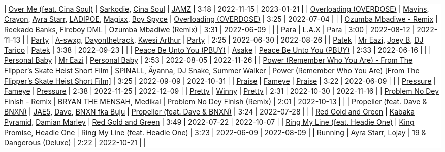 | [Over Me \(feat\. Cina Soul\)](https://open.spotify.com/track/5WK9VS79hdiLz4UYwr6KTF) | [Sarkodie](https://open.spotify.com/artist/01DTVE3KmoPogPZaOvMqO8), [Cina Soul](https://open.spotify.com/artist/16REP6XG1GtI5DBCrUF8fO) | [JAMZ](https://open.spotify.com/album/4N96XJi7wu1B0ACzCgPLLc) | 3:18 | 2022-11-15 | 2023-01-21 |
| [Overloading \(OVERDOSE\)](https://open.spotify.com/track/4lVEVXrlQlXPdYWMGTwrFe) | [Mavins](https://open.spotify.com/artist/5JWBXFlYkBy3n2oN1To790), [Crayon](https://open.spotify.com/artist/3Uv5hfyuC7TkLsQ6p4ikSb), [Ayra Starr](https://open.spotify.com/artist/3ZpEKRjHaHANcpk10u6Ntq), [LADIPOE](https://open.spotify.com/artist/379IT6Szv0zgnw4xrdu4mu), [Magixx](https://open.spotify.com/artist/0rskhjcLm5BxjwZDRs4142), [Boy Spyce](https://open.spotify.com/artist/6DUbLg2GQ7Dd7G9v6uwoPT) | [Overloading \(OVERDOSE\)](https://open.spotify.com/album/0PhRHHW803w4pHDJR4AUw8) | 3:25 | 2022-07-04 |  |
| [Ozumba Mbadiwe \- Remix](https://open.spotify.com/track/0WZv29OGhRABeryXBPMAV6) | [Reekado Banks](https://open.spotify.com/artist/3bxZkzk0PLHcetO9o4oxXn), [Fireboy DML](https://open.spotify.com/artist/75VKfyoBlkmrJFDqo1o2VY) | [Ozumba Mbadiwe \(Remix\)](https://open.spotify.com/album/656VMGOU4NL8RpviUz5IYF) | 3:31 | 2022-06-09 |  |
| [Para](https://open.spotify.com/track/63oup3T49OzdnDqxS3Xbzb) | [L.A.X](https://open.spotify.com/artist/6lNEt5LSOQRUFl43OnnHUL) | [Para](https://open.spotify.com/album/2iU5X3vUdNMcAOXYqMC5OE) | 3:00 | 2022-08-12 | 2022-11-13 |
| [Party](https://open.spotify.com/track/0RdO7NC6LgugflNKRmNeAn) | [A\-swxg](https://open.spotify.com/artist/4WLrRRtBJv9WV3A5KVClPg), [Dayonthetrack](https://open.spotify.com/artist/7vsaQwuPAG2PSWPVitnXrc), [Kwesi Arthur](https://open.spotify.com/artist/52iM1kP5BpnLypZ0VtrpyY) | [Party](https://open.spotify.com/album/2nUeJg5EVfIFZBqZkGYjhB) | 2:25 | 2022-06-30 | 2022-08-26 |
| [Patek](https://open.spotify.com/track/3Ry6M5to0EblssBg3pfJt8) | [Mr Eazi](https://open.spotify.com/artist/4TAoP0f9OuWZUesao43xUW), [Joey B](https://open.spotify.com/artist/7ACLUXo71FsLZaKMOPDnEJ), [DJ Tarico](https://open.spotify.com/artist/33CYyUywVRqTra6IdaQ35H) | [Patek](https://open.spotify.com/album/2LQzJSGVHLyIJX8rGUlhU0) | 3:38 | 2022-09-23 |  |
| [Peace Be Unto You \(PBUY\)](https://open.spotify.com/track/1mJFFeluclL38IwV264lm9) | [Asake](https://open.spotify.com/artist/3a1tBryiczPAZpgoZN9Rzg) | [Peace Be Unto You \(PBUY\)](https://open.spotify.com/album/2gAZf4ZEJH7fs0szGoCui1) | 2:33 | 2022-06-16 |  |
| [Personal Baby](https://open.spotify.com/track/67bOItGZHSECTH9LffxpUm) | [Mr Eazi](https://open.spotify.com/artist/4TAoP0f9OuWZUesao43xUW) | [Personal Baby](https://open.spotify.com/album/61F8DGdLWIG1JP4bm1Rzwd) | 2:53 | 2022-08-05 | 2022-11-26 |
| [Power \(Remember Who You Are\) \- From The Flipper’s Skate Heist Short Film](https://open.spotify.com/track/7vQYsdVQMbB8d8DSxtHSgr) | [SPINALL](https://open.spotify.com/artist/2NtQA3PY9chI8l65ejZLTP), [Äyanna](https://open.spotify.com/artist/61SZdJffkiHvhHX2nnkymD), [DJ Snake](https://open.spotify.com/artist/540vIaP2JwjQb9dm3aArA4), [Summer Walker](https://open.spotify.com/artist/57LYzLEk2LcFghVwuWbcuS) | [Power \(Remember Who You Are\) \[From The Flipper’s Skate Heist Short Film\]](https://open.spotify.com/album/0U8rhl69WPOU67DqFhjPaq) | 3:25 | 2022-09-09 | 2022-10-31 |
| [Praise](https://open.spotify.com/track/6vuItm60bi4U9UOgvYanSp) | [Fameye](https://open.spotify.com/artist/3qzyWumjTf8agsBgNTkx7L) | [Praise](https://open.spotify.com/album/6Q59aB1v3sjwKWddsaLt9K) | 3:22 | 2022-06-09 |  |
| [Pressure](https://open.spotify.com/track/4R6CUDujx3BU6bzKksg191) | [Fameye](https://open.spotify.com/artist/3qzyWumjTf8agsBgNTkx7L) | [Pressure](https://open.spotify.com/album/3h5WutoKmXdjQ1SZqVtqPt) | 2:38 | 2022-11-25 | 2022-12-09 |
| [Pretty](https://open.spotify.com/track/6WdVWpAVtE7CSKophvVSKa) | [Winny](https://open.spotify.com/artist/6QjsZEGqDMbzKvCdfFN5nz) | [Pretty](https://open.spotify.com/album/0XvhZJjWZiuvE8tTcsyjnB) | 2:31 | 2022-10-30 | 2022-11-16 |
| [Problem No Dey Finish \- Remix](https://open.spotify.com/track/4ugk39VVWM6HHxvhTD1OSF) | [BRYAN THE MENSAH](https://open.spotify.com/artist/2zsThoavhdt8NBt6OQLfw2), [Medikal](https://open.spotify.com/artist/0pPz4oYqGp2Co2Sx7ORiYL) | [Problem No Dey Finish \(Remix\)](https://open.spotify.com/album/3A17vHBPRt2EKhQ7kA8vZd) | 2:01 | 2022-10-13 |  |
| [Propeller \(feat\. Dave & BNXN\)](https://open.spotify.com/track/4A7sSA10D35HQUNrSOl5Zo) | [JAE5](https://open.spotify.com/artist/3NbqBIc16CNAe5nYSmHR3p), [Dave](https://open.spotify.com/artist/6Ip8FS7vWT1uKkJSweANQK), [BNXN fka Buju](https://open.spotify.com/artist/3zaDigUwjHvjOkSn0NDf9x) | [Propeller \(feat\. Dave & BNXN\)](https://open.spotify.com/album/1HpHd9hLNy77kZx5w07xqD) | 3:24 | 2022-07-28 |  |
| [Red Gold and Green](https://open.spotify.com/track/4EHZqxkgwhhJYkSHKrf5Eq) | [Kabaka Pyramid](https://open.spotify.com/artist/10p1CDVyRIkR2ybAu7SbVH), [Damian Marley](https://open.spotify.com/artist/3QJzdZJYIAcoET1GcfpNGi) | [Red Gold and Green](https://open.spotify.com/album/53tx7b7xj9qklpnw8AbT5x) | 3:49 | 2022-07-22 | 2022-10-07 |
| [Ring My Line \(feat\. Headie One\)](https://open.spotify.com/track/3zSxIsQe6ezMc1Xr8Fuvz4) | [King Promise](https://open.spotify.com/artist/4tIKaxUmpXzshok2yCnwdf), [Headie One](https://open.spotify.com/artist/6UCQYrcJ6wab6gnQ89OJFh) | [Ring My Line \(feat\. Headie One\)](https://open.spotify.com/album/4kQjfos3CoetMeTYxZoGxe) | 3:23 | 2022-06-09 | 2022-08-09 |
| [Running](https://open.spotify.com/track/1tKsfYB65Kz74yk0HMCdcH) | [Ayra Starr](https://open.spotify.com/artist/3ZpEKRjHaHANcpk10u6Ntq), [Lojay](https://open.spotify.com/artist/3ONGmday8YN8AkbsRk01iL) | [19 & Dangerous \(Deluxe\)](https://open.spotify.com/album/16ppCNm1KGCgUS0g3iKqh8) | 2:22 | 2022-10-21 |  |